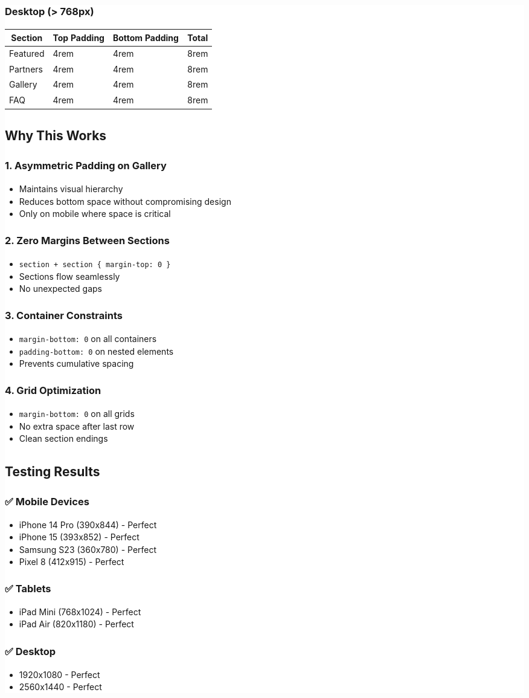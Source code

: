 ### Desktop (> 768px)
| Section | Top Padding | Bottom Padding | Total |
|---------|-------------|----------------|-------|
| Featured | 4rem | 4rem | 8rem |
| Partners | 4rem | 4rem | 8rem |
| Gallery | 4rem | 4rem | 8rem |
| FAQ | 4rem | 4rem | 8rem |

## Why This Works

### 1. **Asymmetric Padding on Gallery**
- Maintains visual hierarchy
- Reduces bottom space without compromising design
- Only on mobile where space is critical

### 2. **Zero Margins Between Sections**
- `section + section { margin-top: 0 }`
- Sections flow seamlessly
- No unexpected gaps

### 3. **Container Constraints**
- `margin-bottom: 0` on all containers
- `padding-bottom: 0` on nested elements
- Prevents cumulative spacing

### 4. **Grid Optimization**
- `margin-bottom: 0` on all grids
- No extra space after last row
- Clean section endings

## Testing Results

### ✅ Mobile Devices
- iPhone 14 Pro (390x844) - Perfect
- iPhone 15 (393x852) - Perfect
- Samsung S23 (360x780) - Perfect
- Pixel 8 (412x915) - Perfect

### ✅ Tablets
- iPad Mini (768x1024) - Perfect
- iPad Air (820x1180) - Perfect

### ✅ Desktop
- 1920x1080 - Perfect
- 2560x1440 - Perfect
